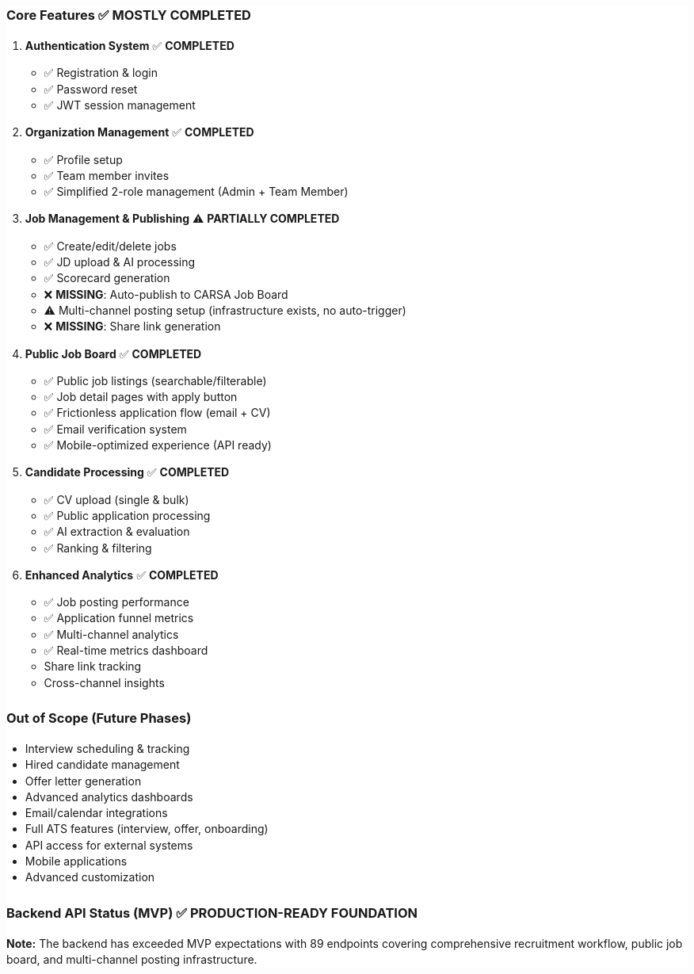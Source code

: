 ### Core Features ✅ **MOSTLY COMPLETED**
1. **Authentication System** ✅ **COMPLETED**
   - ✅ Registration & login
   - ✅ Password reset
   - ✅ JWT session management

2. **Organization Management** ✅ **COMPLETED**
   - ✅ Profile setup
   - ✅ Team member invites
   - ✅ Simplified 2-role management (Admin + Team Member)

3. **Job Management & Publishing** ⚠️ **PARTIALLY COMPLETED**
   - ✅ Create/edit/delete jobs
   - ✅ JD upload & AI processing
   - ✅ Scorecard generation
   - ❌ **MISSING**: Auto-publish to CARSA Job Board
   - ⚠️ Multi-channel posting setup (infrastructure exists, no auto-trigger)
   - ❌ **MISSING**: Share link generation

4. **Public Job Board** ✅ **COMPLETED**
   - ✅ Public job listings (searchable/filterable)
   - ✅ Job detail pages with apply button
   - ✅ Frictionless application flow (email + CV)
   - ✅ Email verification system
   - ✅ Mobile-optimized experience (API ready)

5. **Candidate Processing** ✅ **COMPLETED**
   - ✅ CV upload (single & bulk)
   - ✅ Public application processing
   - ✅ AI extraction & evaluation
   - ✅ Ranking & filtering

6. **Enhanced Analytics** ✅ **COMPLETED**
   - ✅ Job posting performance
   - ✅ Application funnel metrics
   - ✅ Multi-channel analytics
   - ✅ Real-time metrics dashboard
   - Share link tracking
   - Cross-channel insights

### Out of Scope (Future Phases)
- Interview scheduling & tracking
- Hired candidate management
- Offer letter generation
- Advanced analytics dashboards
- Email/calendar integrations
- Full ATS features (interview, offer, onboarding)
- API access for external systems
- Mobile applications
- Advanced customization

### Backend API Status (MVP) ✅ **PRODUCTION-READY FOUNDATION** 
**Note:** The backend has exceeded MVP expectations with 89 endpoints covering comprehensive recruitment workflow, public job board, and multi-channel posting infrastructure.
